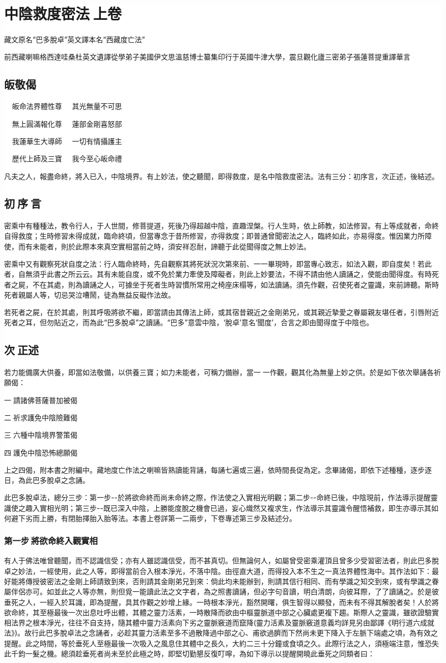 # 中陰救度密法 上卷

藏文原名“巴多脫卓”英文譯本名“西藏度亡法”

前西藏喇嘛格西達哇桑杜英文遺譯從學弟子美國伊文思溫慈博士纂集印行于英國牛津大學，震旦觀化廬三密弟子張蓮菩提重譯華言

## 皈敬偈

&nbsp;&nbsp;&nbsp;&nbsp;皈命法界體性尊 &nbsp;&nbsp;&nbsp;&nbsp;其光無量不可思

&nbsp;&nbsp;&nbsp;&nbsp;無上圓滿報化尊 &nbsp;&nbsp;&nbsp;&nbsp;蓮部金剛喜怒部

&nbsp;&nbsp;&nbsp;&nbsp;我蓮華生大導師 &nbsp;&nbsp;&nbsp;&nbsp;一切有情攝護主

&nbsp;&nbsp;&nbsp;&nbsp;歷代上師及三寶 &nbsp;&nbsp;&nbsp;&nbsp;我今至心皈命禮

凡夫之人，報盡命終，將入已入，中陰境界。有上妙法，使之聽聞，即得救度，是名中陰救度密法。法有三分：初序言，次正述，後結述。

## 初 序 言

密乘中有種種法，教令行人，于人世間，修菩提道，死後乃得超越中陰，直趣涅槃。行人生時，依上師教，如法修習。有上等成就者，命終自得救度；生時修習未得成就，臨命終頃，但當專念于昔所修習，亦得救度；即普通曾聞密法之人，臨終如此，亦易得度。惟因業力所障使，而有未能者，則於此際本來真空實相當前之時，須安祥忍耐，諦聽于此從聞得度之無上妙法。

密乘中又有觀察死狀自度之法：行人臨命終時，先自觀察其將死狀況次第來前、一一畢現時，即當專心致志，如法入觀，即自度矣！若此者，自無須乎此書之所云云。其有未能自度，或不免於業力牽使及障礙者，則此上妙要法，不得不請由他人讀誦之，使能由聞得度。有時死者之屍，不在其處，則為讀誦之人，可據坐于死者生時習慣所常用之椅座床榻等，如法讀誦。須先作觀，召使死者之靈識，來前諦聽。斯時死者親屬人等，切忌哭泣嘈鬧，徒為無益反礙作法故。

若死者之屍，在於其處，則其呼吸將欲不繼，即當請由其傳法上師，或其宿昔親近之金剛弟兄，或其親近摯愛之眷屬親友堪任者，引唇附近死者之耳，但勿貼近之，而為此“巴多脫卓”之讀誦。“巴多”意雲中陰，‘脫卓’意名‘聞度’，合言之即由聞得度于中陰也。

## 次 正述

若力能備廣大供養，即當如法敬備，以供養三寶；如力未能者，可稱力備辦，當一 一作觀，觀其化為無量上妙之供。於是如下依次舉誦各祈願偈：

一 請諸佛菩薩普加被偈

二 祈求護免中陰險難偈

三 六種中陰境界警策偈

四 護免中陰恐怖總願偈

上之四偈，附本書之附編中。藏地度亡作法之喇嘛皆熟讀能背誦，每誦七遍或三遍，依時間長促為定。念畢諸偈，即依下述種種，逐步逐日，為此巴多脫卓之念誦。

此巴多脫卓法，總分三步：第一步--於將欲命終而尚未命終之際，作法使之入實相光明觀；第二步--命終已後，中陰現前，作法導示提醒靈識使之趣入實相光明；第三步--既已深入中陰，上勝能度脫之機會已過，妄心熾然又複求生，作法導示其靈識令醒悟補救，即生亦導示其如何避下劣而上勝，有閉胎擇胎入胎等法。本書上卷詳第一二兩步，下卷專述第三步及結述分。

### 第一步 將欲命終入觀實相

有人于佛法唯曾聽聞，而不認識信受；亦有人雖認識信受，而不甚真切。但無論何人，如屬曾受密乘灌頂且曾多少受習密法者，則此巴多脫卓之妙法，一經使用，此之人等，即得當前合入根本淨光，不落中陰。由徑直大道，而得投入本不生之一真法界體性海中。其作法如下：最好能將傳授彼密法之金剛上師請致到來，否則請其金剛弟兄到來：倘此均未能辦到，則請其信行相同、而有學識之知交到來，或有學識之眷屬伴侶亦可。如並此之人等亦無，則但覓一能讀此法之文字者，為之照書讀誦，但必字句音讀，明白清朗，向彼耳際，了了讀誦之。於是彼垂死之人，一經入於耳識，即為提醒，具其作觀之妙增上緣。一時根本淨光，豁然開曙，俱生智得以顯發，而未有不得其解脫者矣！人於將欲命終，其至極最後一次出息吐呼出體，其體之靈力活素，一時散降而欲由中樞靈脈道中部之心臟處更複下趨。斯際人之靈識，雖欲證驗實相法界之根本淨光，往往不自支持，隨其體中靈力活素向下劣之靈脈竅道而竄降(靈力活素及靈脈竅道意義均詳見另由鄙譯《明行道六成就法》)。故行此巴多脫卓法之念誦者，必趁其靈力活素至多不過散降過中部之心、甫欲過臍而下然尚未更下降入于左脈下端處之頃，為有效之提醒。此之時間，等於垂死人至極最後一次吸入之風息住其體中之長久，大約二三十分鐘或食頃之久。此際行法之人，須極端注意，惟恐失此千鈞一髮之機。總須趁垂死者尚未至於此極之時，即堅切勤懇反復叮嚀，為如下導示以提醒開曉此垂死之同類者曰：
